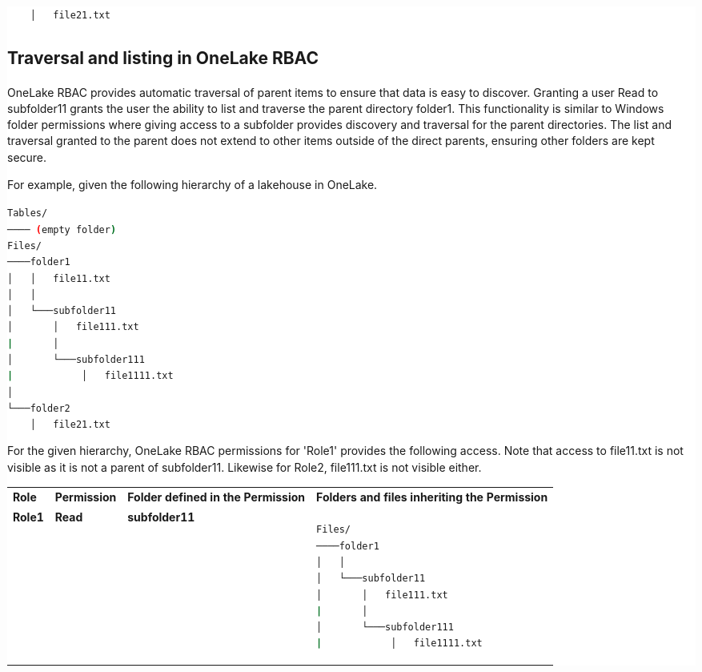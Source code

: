 ```bash
    │   file21.txt
```

</td>
</tr>

</table>

## Traversal and listing in OneLake RBAC

OneLake RBAC provides automatic traversal of parent items to ensure that data is easy to discover. Granting a user Read to subfolder11 grants the user the ability to list and traverse the parent directory folder1. This functionality is similar to Windows folder permissions where giving access to a subfolder provides discovery and traversal for the parent directories. The list and traversal granted to the parent does not extend to other items outside of the direct parents, ensuring other folders are kept secure.

For example, given the following hierarchy of a lakehouse in OneLake.

```bash
Tables/
──── (empty folder)
Files/
────folder1
│   │   file11.txt
│   │
│   └───subfolder11
│       │   file111.txt
|       │
│       └───subfolder111
|            │   file1111.txt
│   
└───folder2
    │   file21.txt
```

For the given hierarchy, OneLake RBAC permissions for 'Role1' provides the following access. Note that access to file11.txt is not visible as it is not a parent of subfolder11. Likewise for Role2, file111.txt is not visible either.

<table>
  <tr>
    <td> <b> Role </b> </td>
    <td> <b> Permission </b></td>
    <td> <b> Folder defined in the Permission </b></td>
    <td> <b> Folders and files inheriting the Permission </b></td>
  </tr>
  <tr>
    <td> <b> Role1</b> </td>
    <td> <b> Read </b> </td>
    <td> <b>subfolder11 </b></td>
    <td>

```bash
Files/
────folder1
│   │
│   └───subfolder11
│       │   file111.txt
|       │
│       └───subfolder111
|            │   file1111.txt
```
